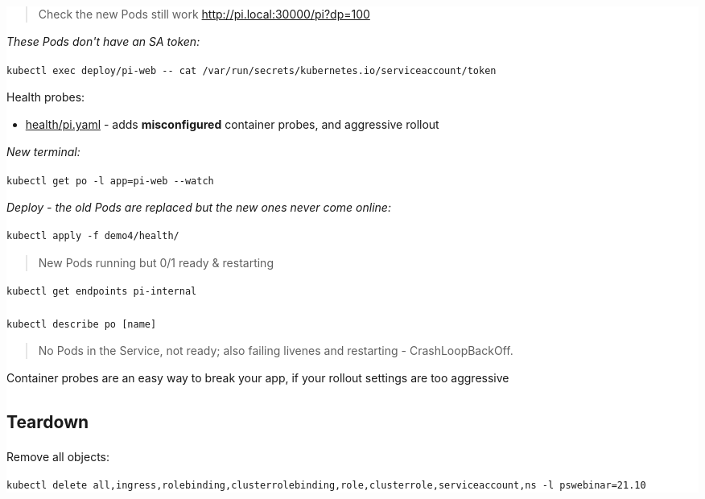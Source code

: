 > Check the new Pods still work http://pi.local:30000/pi?dp=100

_These Pods don't have an SA token:_

```
kubectl exec deploy/pi-web -- cat /var/run/secrets/kubernetes.io/serviceaccount/token
```

Health probes:

- [health/pi.yaml](./demo4/health/pi.yaml) - adds **misconfigured** container probes, and aggressive rollout

_New terminal:_

```
kubectl get po -l app=pi-web --watch
```

_Deploy - the old Pods are replaced but the new ones never come online:_

```
kubectl apply -f demo4/health/
```

> New Pods running but 0/1 ready & restarting

```
kubectl get endpoints pi-internal

kubectl describe po [name]
```

> No Pods in the Service, not ready; also failing livenes and restarting - CrashLoopBackOff.

Container probes are an easy way to break your app, if your rollout settings are too aggressive

## Teardown

Remove all objects:

```
kubectl delete all,ingress,rolebinding,clusterrolebinding,role,clusterrole,serviceaccount,ns -l pswebinar=21.10
```
